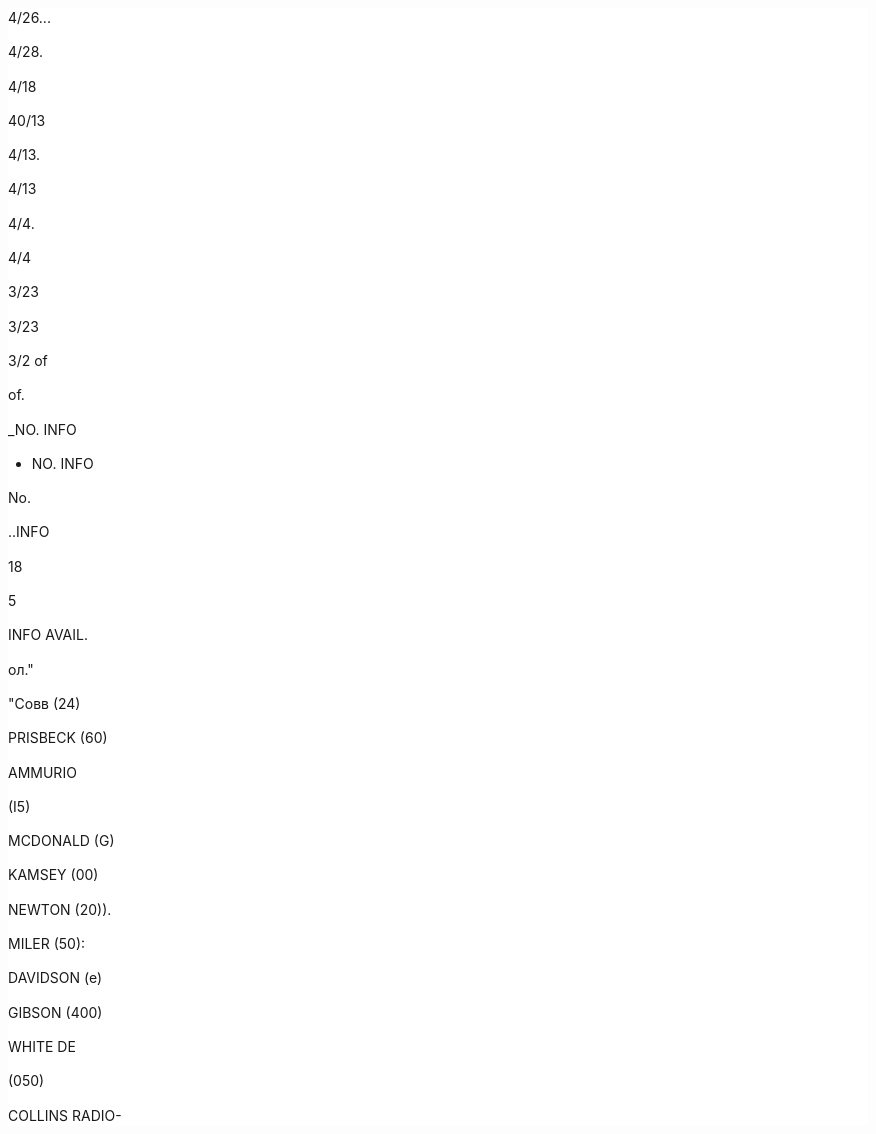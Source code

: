 4/26...

4/28.

4/18

40/13

4/13.

4/13

4/4.

4/4

3/23

3/23

3/2 of

of.

_NO. INFO

- NO. INFO

No.

..INFO

18

5

INFO AVAIL.

ол."

"Совв (24)

PRISBECK (60)

AMMURIO

(I5)

MCDONALD (G)

KAMSEY (00)

NEWTON (20)).

MILER (50):

DAVIDSON (e)

GIBSON (400)

WHITE DE

(050)

COLLINS RADIO-
